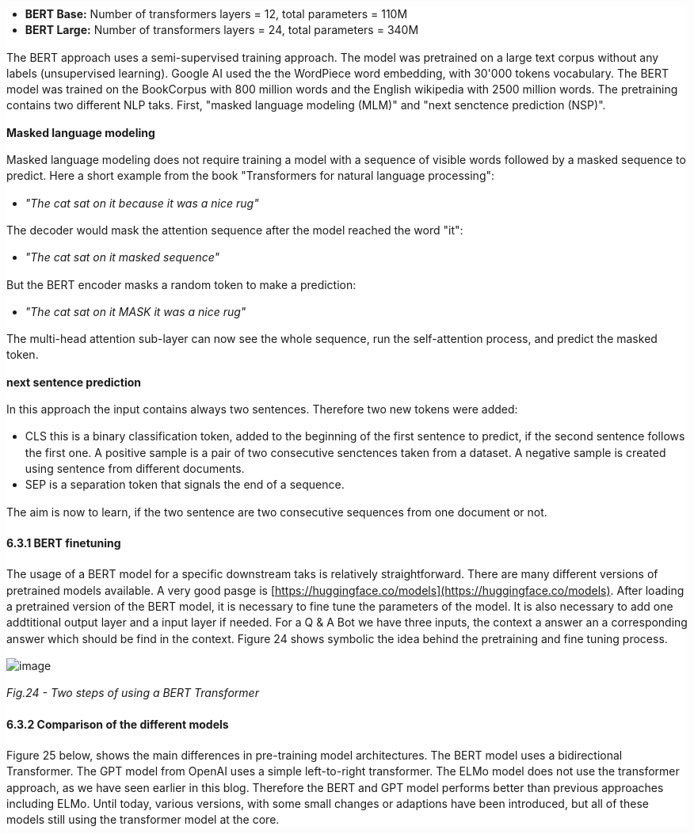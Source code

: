 - **BERT Base:** Number of transformers layers = 12, total parameters = 110M
- **BERT Large:** Number of transformers layers = 24, total parameters = 340M

The BERT approach uses a semi-supervised training approach. The model was pretrained on a large text corpus without any labels (unsupervised learning). Google AI used the the WordPiece word embedding, with 30'000 tokens vocabulary. The BERT model was trained on the BookCorpus with 800 million words and the English wikipedia with 2500 million words. The pretraining contains two different NLP taks. First, "masked language modeling (MLM)" and "next senctence prediction (NSP)".

**Masked language modeling**

Masked language modeling does not require training a model with a sequence of visible words followed by a masked sequence to predict. Here a short example from the book "Transformers for natural language processing":

- _"The cat sat on it because it was a nice rug"_

The decoder would mask the attention sequence after the model reached the word "it":

- _"The cat sat on it masked sequence"_

But the BERT encoder masks a random token to make a prediction:

- _"The cat sat on it MASK it was a nice rug"_

The multi-head attention sub-layer can now see the whole sequence, run the self-attention process, and predict the masked token.

**next sentence prediction**

In this approach the input contains always two sentences. Therefore two new tokens were added:

- CLS this is a binary classification token, added to the beginning of the first sentence to predict, if the second sentence follows the first one. A positive sample is a pair of two consecutive senctences taken from a dataset. A negative sample is created using sentence from different documents.
- SEP is a separation token that signals the end of a sequence.

The aim is now to learn, if the two sentence are two consecutive sequences from one document or not.

#### 6.3.1 BERT finetuning

The usage of a BERT model for a specific downstream taks is relatively straightforward. There are many different versions of pretrained models available. A very good pasge is [https://huggingface.co/models](https://huggingface.co/models). After loading a pretrained version of the BERT model, it is necessary to fine tune the parameters of the model. It is also necessary to add one addtitional output layer and a input layer if needed. For a Q & A Bot we have three inputs, the context a answer an a corresponding answer which should be find in the context. Figure 24 shows symbolic the idea behind the pretraining and fine tuning process.

![image](https://miro.medium.com/v2/resize:fit:1400/1*-LA8h0eXRZKlzFvrxtsm2w.jpeg)

_Fig.24 - Two steps of using a BERT Transformer_

#### 6.3.2 Comparison of the different models

Figure 25 below, shows the main differences in pre-training model architectures. The BERT model uses a bidirectional Transformer. The GPT model from OpenAI uses a simple left-to-right transformer. The ELMo model does not use the transformer approach, as we have seen earlier in this blog. Therefore the BERT and GPT model performs better than previous approaches including ELMo. Until today, various versions, with some small changes or adaptions have been introduced, but all of these models still using the transformer model at the core.
